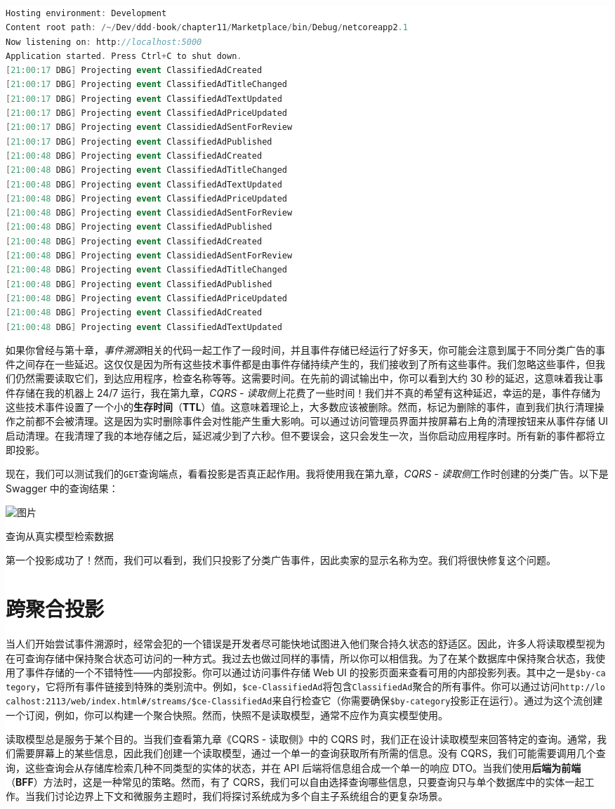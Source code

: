 ```cs
Hosting environment: Development
Content root path: /~/Dev/ddd-book/chapter11/Marketplace/bin/Debug/netcoreapp2.1
Now listening on: http://localhost:5000
Application started. Press Ctrl+C to shut down.
[21:00:17 DBG] Projecting event ClassifiedAdCreated
[21:00:17 DBG] Projecting event ClassifiedAdTitleChanged
[21:00:17 DBG] Projecting event ClassifiedAdTextUpdated
[21:00:17 DBG] Projecting event ClassifiedAdPriceUpdated
[21:00:17 DBG] Projecting event ClassidiedAdSentForReview
[21:00:17 DBG] Projecting event ClassifiedAdPublished
[21:00:48 DBG] Projecting event ClassifiedAdCreated
[21:00:48 DBG] Projecting event ClassifiedAdTitleChanged
[21:00:48 DBG] Projecting event ClassifiedAdTextUpdated
[21:00:48 DBG] Projecting event ClassifiedAdPriceUpdated
[21:00:48 DBG] Projecting event ClassidiedAdSentForReview
[21:00:48 DBG] Projecting event ClassifiedAdPublished
[21:00:48 DBG] Projecting event ClassifiedAdCreated
[21:00:48 DBG] Projecting event ClassidiedAdSentForReview
[21:00:48 DBG] Projecting event ClassifiedAdTitleChanged
[21:00:48 DBG] Projecting event ClassifiedAdPublished
[21:00:48 DBG] Projecting event ClassifiedAdPriceUpdated
[21:00:48 DBG] Projecting event ClassifiedAdCreated
[21:00:48 DBG] Projecting event ClassifiedAdTextUpdated
```

如果你曾经与第十章，*事件溯源*相关的代码一起工作了一段时间，并且事件存储已经运行了好多天，你可能会注意到属于不同分类广告的事件之间存在一些延迟。这仅仅是因为所有这些技术事件都是由事件存储持续产生的，我们接收到了所有这些事件。我们忽略这些事件，但我们仍然需要读取它们，到达应用程序，检查名称等等。这需要时间。在先前的调试输出中，你可以看到大约 30 秒的延迟，这意味着我让事件存储在我的机器上 24/7 运行，我在第九章，*CQRS - 读取侧*上花费了一些时间！我们并不真的希望有这种延迟，幸运的是，事件存储为这些技术事件设置了一个小的**生存时间**（**TTL**）值。这意味着理论上，大多数应该被删除。然而，标记为删除的事件，直到我们执行清理操作之前都不会被清理。这是因为实时删除事件会对性能产生重大影响。可以通过访问管理员界面并按屏幕右上角的清理按钮来从事件存储 UI 启动清理。在我清理了我的本地存储之后，延迟减少到了六秒。但不要误会，这只会发生一次，当你启动应用程序时。所有新的事件都将立即投影。

现在，我们可以测试我们的`GET`查询端点，看看投影是否真正起作用。我将使用我在第九章，*CQRS - 读取侧*工作时创建的分类广告。以下是 Swagger 中的查询结果：

![图片](img/5d977e9d-e006-4456-bb0f-c156e74f3d60.png)

查询从真实模型检索数据

第一个投影成功了！然而，我们可以看到，我们只投影了分类广告事件，因此卖家的显示名称为空。我们将很快修复这个问题。

# 跨聚合投影

当人们开始尝试事件溯源时，经常会犯的一个错误是开发者尽可能快地试图进入他们聚合持久状态的舒适区。因此，许多人将读取模型视为在可查询存储中保持聚合状态可访问的一种方式。我过去也做过同样的事情，所以你可以相信我。为了在某个数据库中保持聚合状态，我使用了事件存储的一个不错特性——内部投影。你可以通过访问事件存储 Web UI 的投影页面来查看可用的内部投影列表。其中之一是`$by-category`，它将所有事件链接到特殊的类别流中。例如，`$ce-ClassifiedAd`将包含`ClassifiedAd`聚合的所有事件。你可以通过访问`http://localhost:2113/web/index.html#/streams/$ce-ClassifiedAd`来自行检查它（你需要确保`$by-category`投影正在运行）。通过为这个流创建一个订阅，例如，你可以构建一个聚合快照。然而，快照不是读取模型，通常不应作为真实模型使用。

读取模型总是服务于某个目的。当我们查看第九章《CQRS - 读取侧》中的 CQRS 时，我们正在设计读取模型来回答特定的查询。通常，我们需要屏幕上的某些信息，因此我们创建一个读取模型，通过一个单一的查询获取所有所需的信息。没有 CQRS，我们可能需要调用几个查询，这些查询会从存储库检索几种不同类型的实体的状态，并在 API 后端将信息组合成一个单一的响应 DTO。当我们使用**后端为前端**（**BFF**）方法时，这是一种常见的策略。然而，有了 CQRS，我们可以自由选择查询哪些信息，只要查询只与单个数据库中的实体一起工作。当我们讨论边界上下文和微服务主题时，我们将探讨系统成为多个自主子系统组合的更复杂场景。
